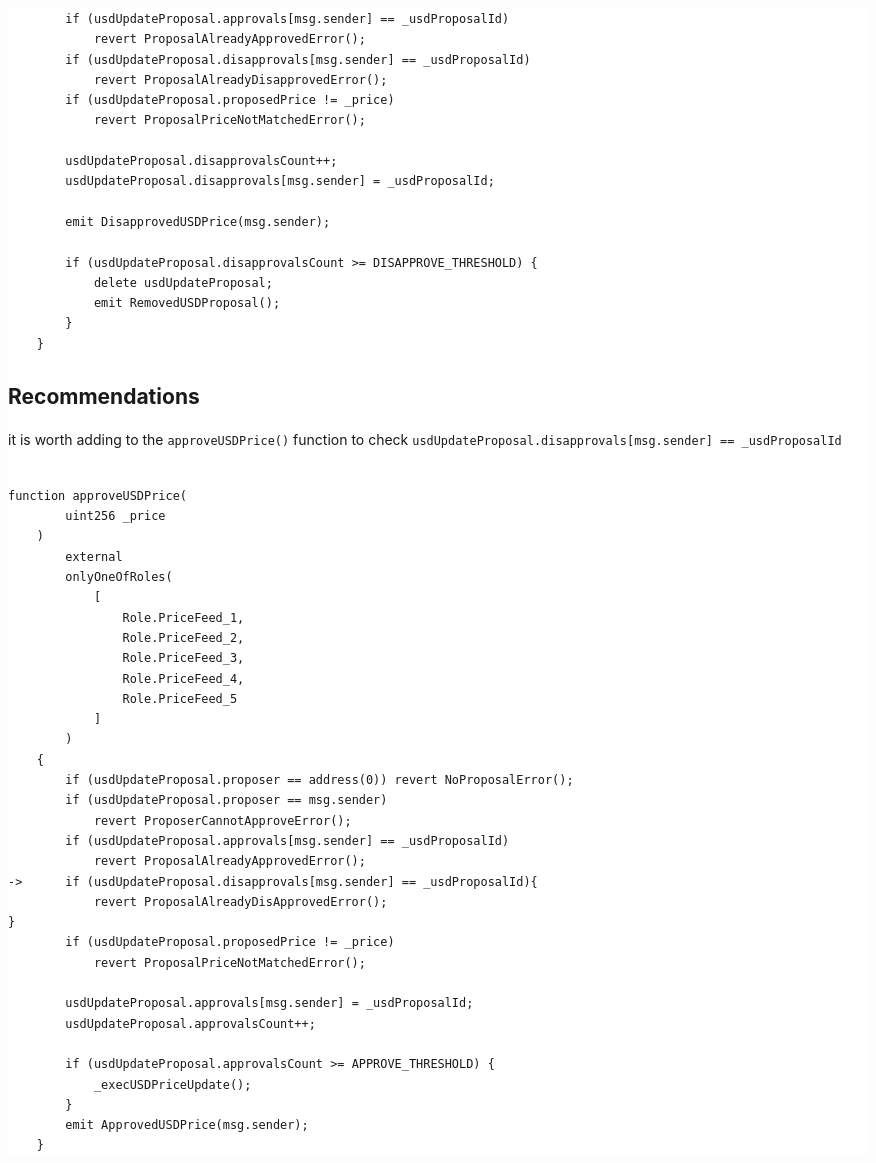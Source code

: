 ```solidity 
        if (usdUpdateProposal.approvals[msg.sender] == _usdProposalId) 
            revert ProposalAlreadyApprovedError();
        if (usdUpdateProposal.disapprovals[msg.sender] == _usdProposalId) 
            revert ProposalAlreadyDisapprovedError();
        if (usdUpdateProposal.proposedPrice != _price)
            revert ProposalPriceNotMatchedError();

        usdUpdateProposal.disapprovalsCount++; 
        usdUpdateProposal.disapprovals[msg.sender] = _usdProposalId; 

        emit DisapprovedUSDPrice(msg.sender);

        if (usdUpdateProposal.disapprovalsCount >= DISAPPROVE_THRESHOLD) {  
            delete usdUpdateProposal; 
            emit RemovedUSDProposal();
        }
    }
```


## Recommendations
it is worth adding to the `approveUSDPrice()` function to check `usdUpdateProposal.disapprovals[msg.sender] == _usdProposalId`
```solidity 

function approveUSDPrice(
        uint256 _price
    )
        external
        onlyOneOfRoles(
            [
                Role.PriceFeed_1,
                Role.PriceFeed_2,
                Role.PriceFeed_3,
                Role.PriceFeed_4,
                Role.PriceFeed_5
            ]
        )
    {
        if (usdUpdateProposal.proposer == address(0)) revert NoProposalError(); 
        if (usdUpdateProposal.proposer == msg.sender) 
            revert ProposerCannotApproveError();
        if (usdUpdateProposal.approvals[msg.sender] == _usdProposalId) 
            revert ProposalAlreadyApprovedError();
->      if (usdUpdateProposal.disapprovals[msg.sender] == _usdProposalId){
            revert ProposalAlreadyDisApprovedError();
}
        if (usdUpdateProposal.proposedPrice != _price)  
            revert ProposalPriceNotMatchedError();

        usdUpdateProposal.approvals[msg.sender] = _usdProposalId;  
        usdUpdateProposal.approvalsCount++; 

        if (usdUpdateProposal.approvalsCount >= APPROVE_THRESHOLD) { 
            _execUSDPriceUpdate();
        }
        emit ApprovedUSDPrice(msg.sender);
    }
```
